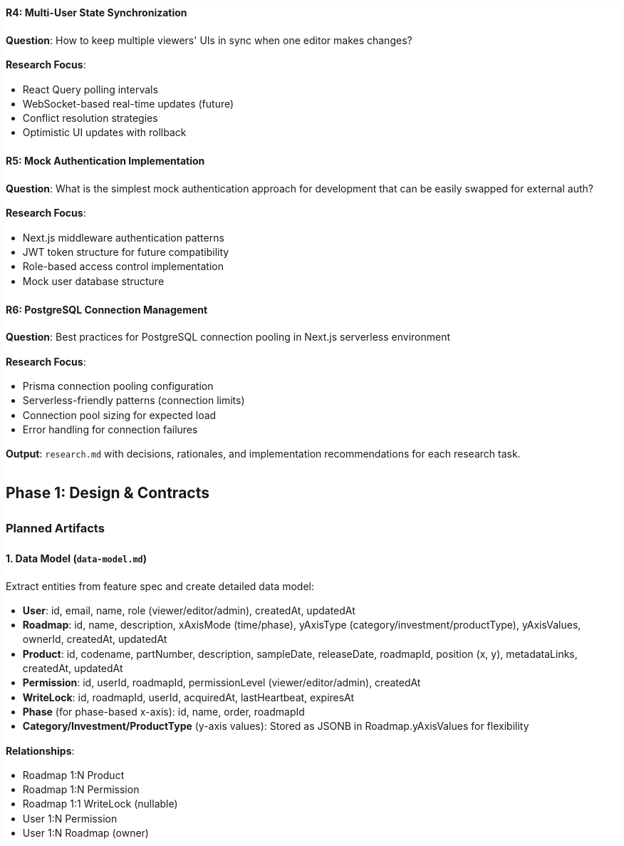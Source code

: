 #### R4: Multi-User State Synchronization
**Question**: How to keep multiple viewers' UIs in sync when one editor makes changes?

**Research Focus**:
- React Query polling intervals
- WebSocket-based real-time updates (future)
- Conflict resolution strategies
- Optimistic UI updates with rollback

#### R5: Mock Authentication Implementation
**Question**: What is the simplest mock authentication approach for development that can be easily swapped for external auth?

**Research Focus**:
- Next.js middleware authentication patterns
- JWT token structure for future compatibility
- Role-based access control implementation
- Mock user database structure

#### R6: PostgreSQL Connection Management
**Question**: Best practices for PostgreSQL connection pooling in Next.js serverless environment

**Research Focus**:
- Prisma connection pooling configuration
- Serverless-friendly patterns (connection limits)
- Connection pool sizing for expected load
- Error handling for connection failures

**Output**: `research.md` with decisions, rationales, and implementation recommendations for each research task.

## Phase 1: Design & Contracts

### Planned Artifacts

#### 1. Data Model (`data-model.md`)
Extract entities from feature spec and create detailed data model:
- **User**: id, email, name, role (viewer/editor/admin), createdAt, updatedAt
- **Roadmap**: id, name, description, xAxisMode (time/phase), yAxisType (category/investment/productType), yAxisValues, ownerId, createdAt, updatedAt
- **Product**: id, codename, partNumber, description, sampleDate, releaseDate, roadmapId, position (x, y), metadataLinks, createdAt, updatedAt
- **Permission**: id, userId, roadmapId, permissionLevel (viewer/editor/admin), createdAt
- **WriteLock**: id, roadmapId, userId, acquiredAt, lastHeartbeat, expiresAt
- **Phase** (for phase-based x-axis): id, name, order, roadmapId
- **Category/Investment/ProductType** (y-axis values): Stored as JSONB in Roadmap.yAxisValues for flexibility

**Relationships**:
- Roadmap 1:N Product
- Roadmap 1:N Permission
- Roadmap 1:1 WriteLock (nullable)
- User 1:N Permission
- User 1:N Roadmap (owner)

